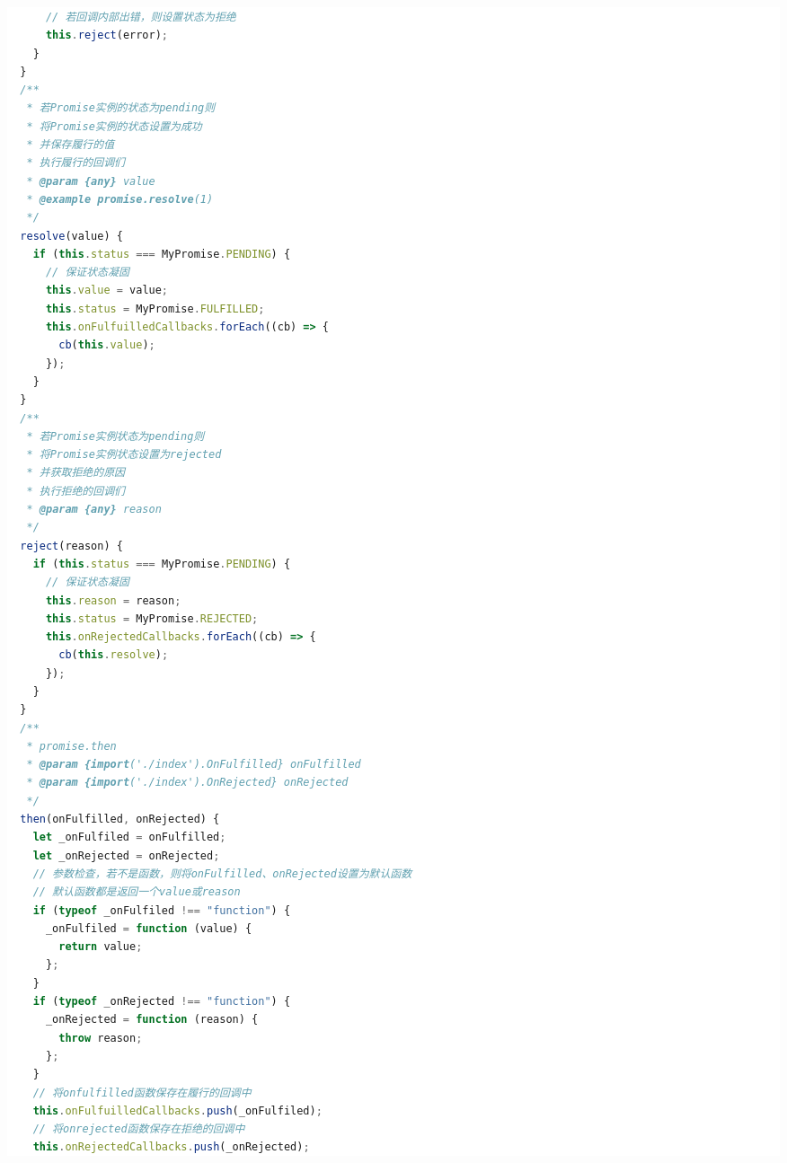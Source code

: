 ```js
      // 若回调内部出错，则设置状态为拒绝
      this.reject(error);
    }
  }
  /**
   * 若Promise实例的状态为pending则
   * 将Promise实例的状态设置为成功
   * 并保存履行的值
   * 执行履行的回调们
   * @param {any} value
   * @example promise.resolve(1)
   */
  resolve(value) {
    if (this.status === MyPromise.PENDING) {
      // 保证状态凝固
      this.value = value;
      this.status = MyPromise.FULFILLED;
      this.onFulfuilledCallbacks.forEach((cb) => {
        cb(this.value);
      });
    }
  }
  /**
   * 若Promise实例状态为pending则
   * 将Promise实例状态设置为rejected
   * 并获取拒绝的原因
   * 执行拒绝的回调们
   * @param {any} reason
   */
  reject(reason) {
    if (this.status === MyPromise.PENDING) {
      // 保证状态凝固
      this.reason = reason;
      this.status = MyPromise.REJECTED;
      this.onRejectedCallbacks.forEach((cb) => {
        cb(this.resolve);
      });
    }
  }
  /**
   * promise.then
   * @param {import('./index').OnFulfilled} onFulfilled
   * @param {import('./index').OnRejected} onRejected
   */
  then(onFulfilled, onRejected) {
    let _onFulfiled = onFulfilled;
    let _onRejected = onRejected;
    // 参数检查，若不是函数，则将onFulfilled、onRejected设置为默认函数
    // 默认函数都是返回一个value或reason
    if (typeof _onFulfiled !== "function") {
      _onFulfiled = function (value) {
        return value;
      };
    }
    if (typeof _onRejected !== "function") {
      _onRejected = function (reason) {
        throw reason;
      };
    }
    // 将onfulfilled函数保存在履行的回调中
    this.onFulfuilledCallbacks.push(_onFulfiled);
    // 将onrejected函数保存在拒绝的回调中
    this.onRejectedCallbacks.push(_onRejected);
```